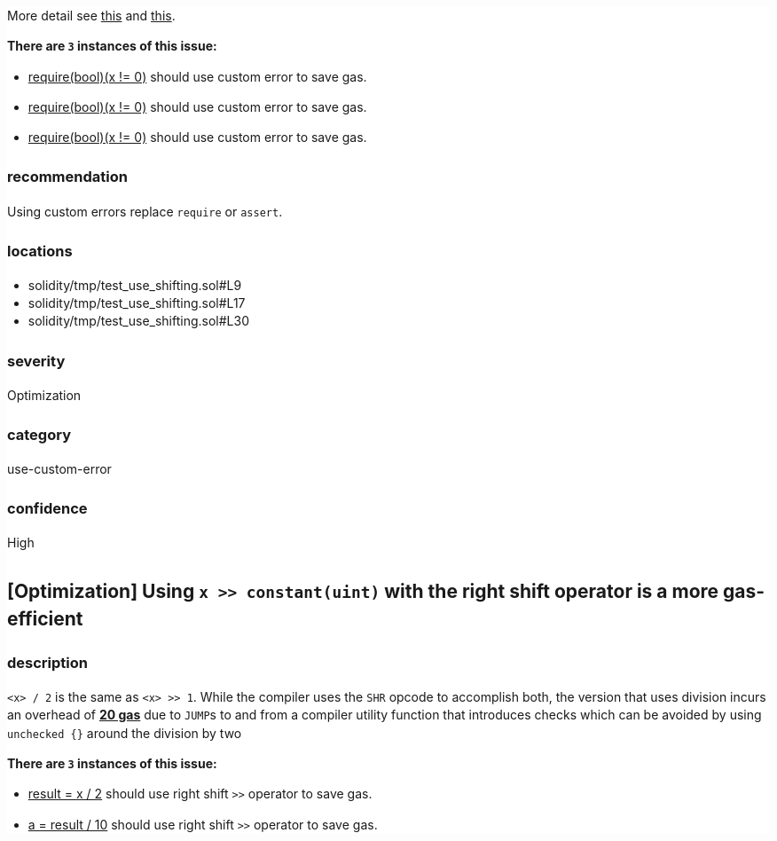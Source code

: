 More detail see [this](https://gist.github.com/0xxfu/712f7965446526f8c5bc53a91d97a215) and [this](https://docs.soliditylang.org/en/latest/control-structures.html#revert).


**There are `3` instances of this issue:**

- [require(bool)(x != 0)](solidity/tmp/test_use_shifting.sol#L9) should use custom error to save gas.

- [require(bool)(x != 0)](solidity/tmp/test_use_shifting.sol#L17) should use custom error to save gas.

- [require(bool)(x != 0)](solidity/tmp/test_use_shifting.sol#L30) should use custom error to save gas.


### recommendation

Using custom errors replace `require` or `assert`.


### locations
- solidity/tmp/test_use_shifting.sol#L9
- solidity/tmp/test_use_shifting.sol#L17
- solidity/tmp/test_use_shifting.sol#L30

### severity
Optimization

### category
use-custom-error

### confidence
High

## [Optimization] Using `x >> constant(uint)` with the right shift operator is a more gas-efficient

### description

`<x> / 2` is the same as `<x> >> 1`. While the compiler uses the `SHR` opcode to accomplish both, 
the version that uses division incurs an overhead of [**20 gas**](https://gist.github.com/0xxfu/84e3727f28e01f9b628836d5bf55d0cc) 
due to `JUMP`s to and from a compiler utility function that introduces checks which can 
be avoided by using `unchecked {}` around the division by two



**There are `3` instances of this issue:**

- [result = x / 2](solidity/tmp/test_use_shifting.sol#L19) should use right shift `>>` operator to save gas.

- [a = result / 10](solidity/tmp/test_use_shifting.sol#L21) should use right shift `>>` operator to save gas.
